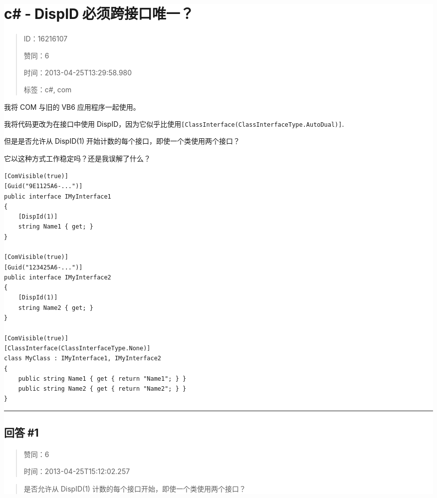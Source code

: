 # c# - DispID 必须跨接口唯一？

> ID：16216107
> 
> 赞同：6
> 
> 时间：2013-04-25T13:29:58.980
> 
> 标签：c#, com

我将 COM 与旧的 VB6 应用程序一起使用。

我将代码更改为在接口中使用 DispID，因为它似乎比使用`[ClassInterface(ClassInterfaceType.AutoDual)]`.

但是是否允许从 DispID(1) 开始计数的每个接口，即使一个类使用两个接口？

它以这种方式工作稳定吗？还是我误解了什么？

```
[ComVisible(true)]
[Guid("9E1125A6-...")]
public interface IMyInterface1
{
    [DispId(1)]
    string Name1 { get; }
}

[ComVisible(true)]
[Guid("123425A6-...")]
public interface IMyInterface2
{
    [DispId(1)]
    string Name2 { get; }
}

[ComVisible(true)]
[ClassInterface(ClassInterfaceType.None)]
class MyClass : IMyInterface1, IMyInterface2
{
    public string Name1 { get { return "Name1"; } }
    public string Name2 { get { return "Name2"; } }
} 
```

* * *

## 回答 #1

> 赞同：6
> 
> 时间：2013-04-25T15:12:02.257

> 是否允许从 DispID(1) 计数的每个接口开始，即使一个类使用两个接口？
